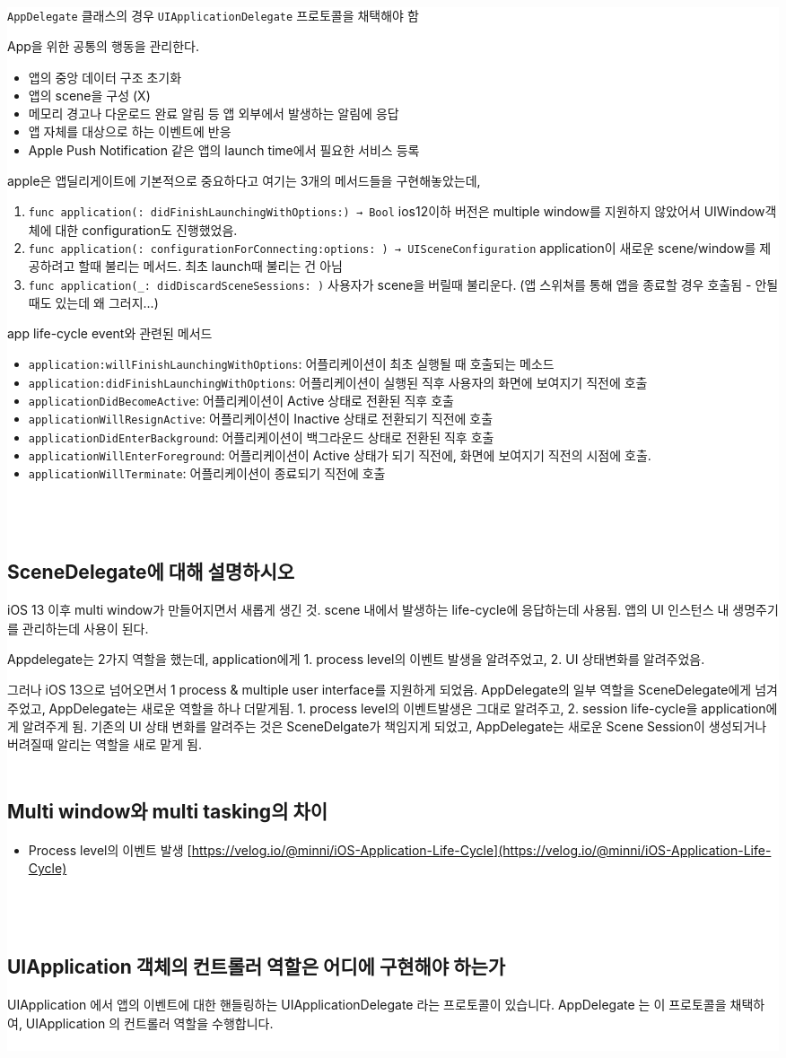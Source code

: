 `AppDelegate` 클래스의 경우 `UIApplicationDelegate` 프로토콜을 채택해야 함

App을 위한 공통의 행동을 관리한다.

- 앱의 중앙 데이터 구조 초기화
- 앱의 scene을 구성 (X)
- 메모리 경고나 다운로드 완료 알림 등 앱 외부에서 발생하는 알림에 응답
- 앱 자체를 대상으로 하는 이벤트에 반응
- Apple Push Notification 같은 앱의 launch time에서 필요한 서비스 등록

apple은 앱딜리게이트에 기본적으로 중요하다고 여기는 3개의 메서드들을 구현해놓았는데,

1. `func application(: didFinishLaunchingWithOptions:) → Bool`
ios12이하 버전은 multiple window를 지원하지 않았어서 UIWindow객체에 대한 configuration도 진행했었음.
2. `func application(: configurationForConnecting:options: ) → UISceneConfiguration`
application이 새로운 scene/window를 제공하려고 할때 불리는 메서드. 최초 launch때 불리는 건 아님
3. `func application(_: didDiscardSceneSessions: )`
사용자가 scene을 버릴때 불리운다. (앱 스위쳐를 통해 앱을 종료할 경우 호출됨 - 안될 때도 있는데 왜 그러지...)

app life-cycle event와 관련된 메서드

- `application:willFinishLaunchingWithOptions`: 어플리케이션이 최초 실행될 때 호출되는 메소드
- `application:didFinishLaunchingWithOptions`: 어플리케이션이 실행된 직후 사용자의 화면에 보여지기 직전에 호출
- `applicationDidBecomeActive`: 어플리케이션이 Active 상태로 전환된 직후 호출
- `applicationWillResignActive`: 어플리케이션이 Inactive 상태로 전환되기 직전에 호출
- `applicationDidEnterBackground`: 어플리케이션이 백그라운드 상태로 전환된 직후 호출
- `applicationWillEnterForeground`: 어플리케이션이 Active 상태가 되기 직전에, 화면에 보여지기 직전의 시점에 호출.
- `applicationWillTerminate`: 어플리케이션이 종료되기 직전에 호출
<br />
<br />

## SceneDelegate에 대해 설명하시오
iOS 13 이후 multi window가 만들어지면서 새롭게 생긴 것. scene 내에서 발생하는 life-cycle에 응답하는데 사용됨. 앱의 UI 인스턴스 내 생명주기를 관리하는데 사용이 된다.

Appdelegate는 2가지 역할을 했는데, application에게 1. process level의 이벤트 발생을 알려주었고, 2. UI 상태변화를 알려주었음.

그러나 iOS 13으로 넘어오면서 1 process & multiple user interface를 지원하게 되었음. AppDelegate의 일부 역할을 SceneDelegate에게 넘겨주었고, AppDelegate는 새로운 역할을 하나 더맡게됨. 1. process level의 이벤트발생은 그대로 알려주고, 2. session life-cycle을 application에게 알려주게 됨. 기존의 UI 상태 변화를 알려주는 것은 SceneDelgate가 책임지게 되었고, AppDelegate는 새로운 Scene Session이 생성되거나 버려질때 알리는 역할을 새로 맡게 됨.
<br />
<br />

## Multi window와 multi tasking의 차이
- Process level의 이벤트 발생
[https://velog.io/@minni/iOS-Application-Life-Cycle](https://velog.io/@minni/iOS-Application-Life-Cycle)
<br />
<br />

## UIApplication 객체의 컨트롤러 역할은 어디에 구현해야 하는가
UIApplication 에서 앱의 이벤트에 대한 핸들링하는 UIApplicationDelegate 라는 프로토콜이 있습니다. AppDelegate 는 이 프로토콜을 채택하여, UIApplication 의 컨트롤러 역할을 수행합니다.
<br />
<br />
